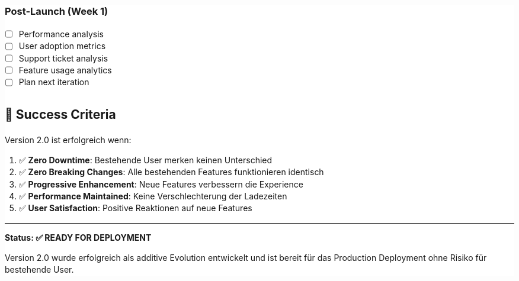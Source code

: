 ### **Post-Launch (Week 1)**
- [ ] Performance analysis
- [ ] User adoption metrics
- [ ] Support ticket analysis
- [ ] Feature usage analytics
- [ ] Plan next iteration

## 🎯 **Success Criteria**

Version 2.0 ist erfolgreich wenn:

1. ✅ **Zero Downtime**: Bestehende User merken keinen Unterschied
2. ✅ **Zero Breaking Changes**: Alle bestehenden Features funktionieren identisch
3. ✅ **Progressive Enhancement**: Neue Features verbessern die Experience
4. ✅ **Performance Maintained**: Keine Verschlechterung der Ladezeiten
5. ✅ **User Satisfaction**: Positive Reaktionen auf neue Features

---

**Status: ✅ READY FOR DEPLOYMENT**

Version 2.0 wurde erfolgreich als additive Evolution entwickelt und ist bereit für das Production Deployment ohne Risiko für bestehende User.